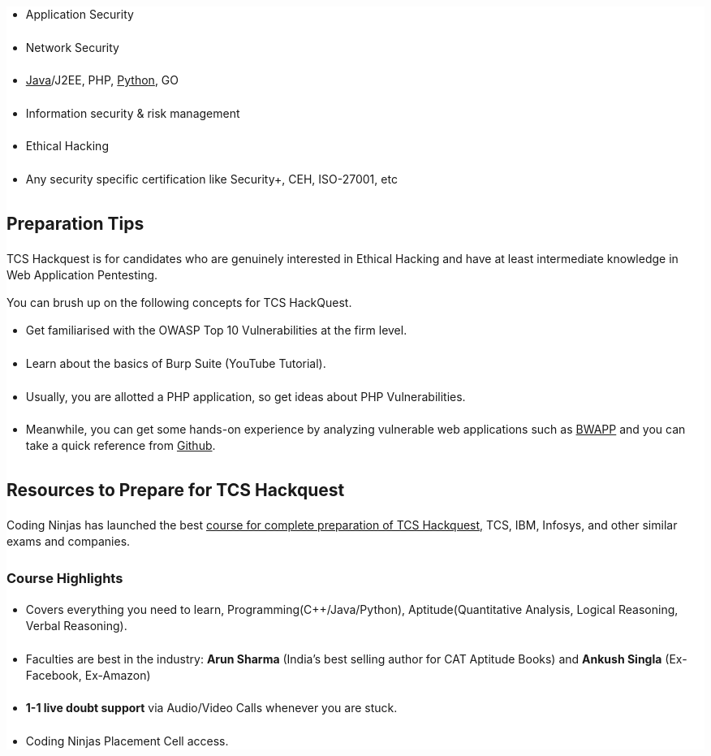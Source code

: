 - Application Security  
     
- Network Security   
     
- [Java](https://www.naukri.com/code360/java-data-structures-and-algorithms-course)/J2EE, PHP, [Python](https://www.naukri.com/code360/python-data-structures-and-algorithms-course), GO  
     
- Information security & risk management   
     
- Ethical Hacking   
     
- Any security specific certification like Security+, CEH, ISO-27001, etc

## Preparation Tips

TCS Hackquest is for candidates who are genuinely interested in Ethical Hacking and have at least intermediate knowledge in Web Application Pentesting.

You can brush up on the following concepts for TCS HackQuest.

- Get familiarised with the OWASP Top 10 Vulnerabilities at the firm level.  
     
- Learn about the basics of Burp Suite (YouTube Tutorial).  
     
- Usually, you are allotted a PHP application, so get ideas about PHP Vulnerabilities.  
     
- Meanwhile, you can get some hands-on experience by analyzing vulnerable web applications such as [BWAPP](http://www.itsecgames.com/) and you can take a quick reference from [Github](https://github.com/enaqx/awesome-pentest).

## Resources to Prepare for TCS Hackquest

Coding Ninjas has launched the best [course for complete preparation of TCS Hackquest,](https://www.codingninjas.com/courses/service-based-courses) TCS, IBM, Infosys, and other similar exams and companies.

### Course Highlights

- Covers everything you need to learn, Programming(C++/Java/Python), Aptitude(Quantitative Analysis, Logical Reasoning, Verbal Reasoning).  
     
- Faculties are best in the industry: **Arun Sharma** (India’s best selling author for CAT Aptitude Books) and **Ankush Singla** (Ex-Facebook, Ex-Amazon)  
     
- **1-1 live doubt support** via Audio/Video Calls whenever you are stuck.  
     
- Coding Ninjas Placement Cell access.